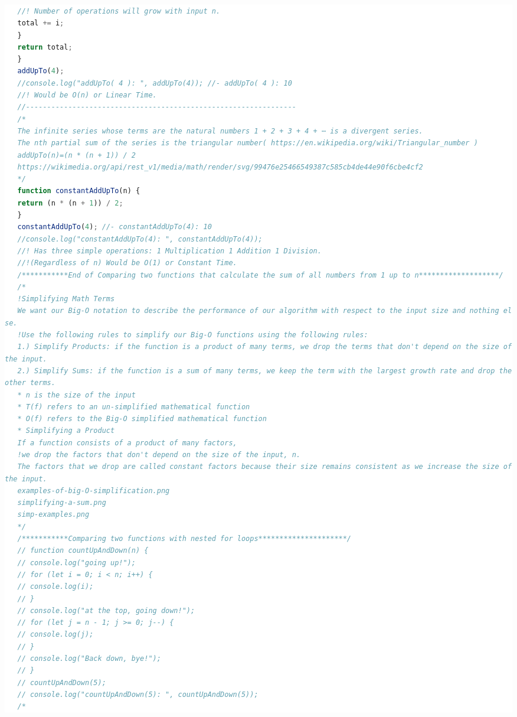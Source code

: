 ```js
   //! Number of operations will grow with input n. 
   total += i; 
   } 
   return total; 
   } 
   addUpTo(4); 
   //console.log("addUpTo( 4 ): ", addUpTo(4)); //- addUpTo( 4 ): 10 
   //! Would be O(n) or Linear Time. 
   //---------------------------------------------------------------- 
   /* 
   The infinite series whose terms are the natural numbers 1 + 2 + 3 + 4 + ⋯ is a divergent series. 
   The nth partial sum of the series is the triangular number( https://en.wikipedia.org/wiki/Triangular_number ) 
   addUpTo(n)=(n * (n + 1)) / 2 
   https://wikimedia.org/api/rest_v1/media/math/render/svg/99476e25466549387c585cb4de44e90f6cbe4cf2 
   */ 
   function constantAddUpTo(n) { 
   return (n * (n + 1)) / 2; 
   } 
   constantAddUpTo(4); //- constantAddUpTo(4): 10 
   //console.log("constantAddUpTo(4): ", constantAddUpTo(4)); 
   //! Has three simple operations: 1 Multiplication 1 Addition 1 Division. 
   //!(Regardless of n) Would be O(1) or Constant Time. 
   /***********End of Comparing two functions that calculate the sum of all numbers from 1 up to n*******************/ 
   /* 
   !Simplifying Math Terms 
   We want our Big-O notation to describe the performance of our algorithm with respect to the input size and nothing else. 
   !Use the following rules to simplify our Big-O functions using the following rules: 
   1.) Simplify Products: if the function is a product of many terms, we drop the terms that don't depend on the size of the input. 
   2.) Simplify Sums: if the function is a sum of many terms, we keep the term with the largest growth rate and drop the other terms. 
   * n is the size of the input 
   * T(f) refers to an un-simplified mathematical function 
   * O(f) refers to the Big-O simplified mathematical function 
   * Simplifying a Product 
   If a function consists of a product of many factors, 
   !we drop the factors that don't depend on the size of the input, n. 
   The factors that we drop are called constant factors because their size remains consistent as we increase the size of the input. 
   examples-of-big-O-simplification.png 
   simplifying-a-sum.png 
   simp-examples.png 
   */ 
   /***********Comparing two functions with nested for loops*********************/ 
   // function countUpAndDown(n) { 
   // console.log("going up!"); 
   // for (let i = 0; i < n; i++) { 
   // console.log(i); 
   // } 
   // console.log("at the top, going down!"); 
   // for (let j = n - 1; j >= 0; j--) { 
   // console.log(j); 
   // } 
   // console.log("Back down, bye!"); 
   // } 
   // countUpAndDown(5); 
   // console.log("countUpAndDown(5): ", countUpAndDown(5)); 
   /* 
```